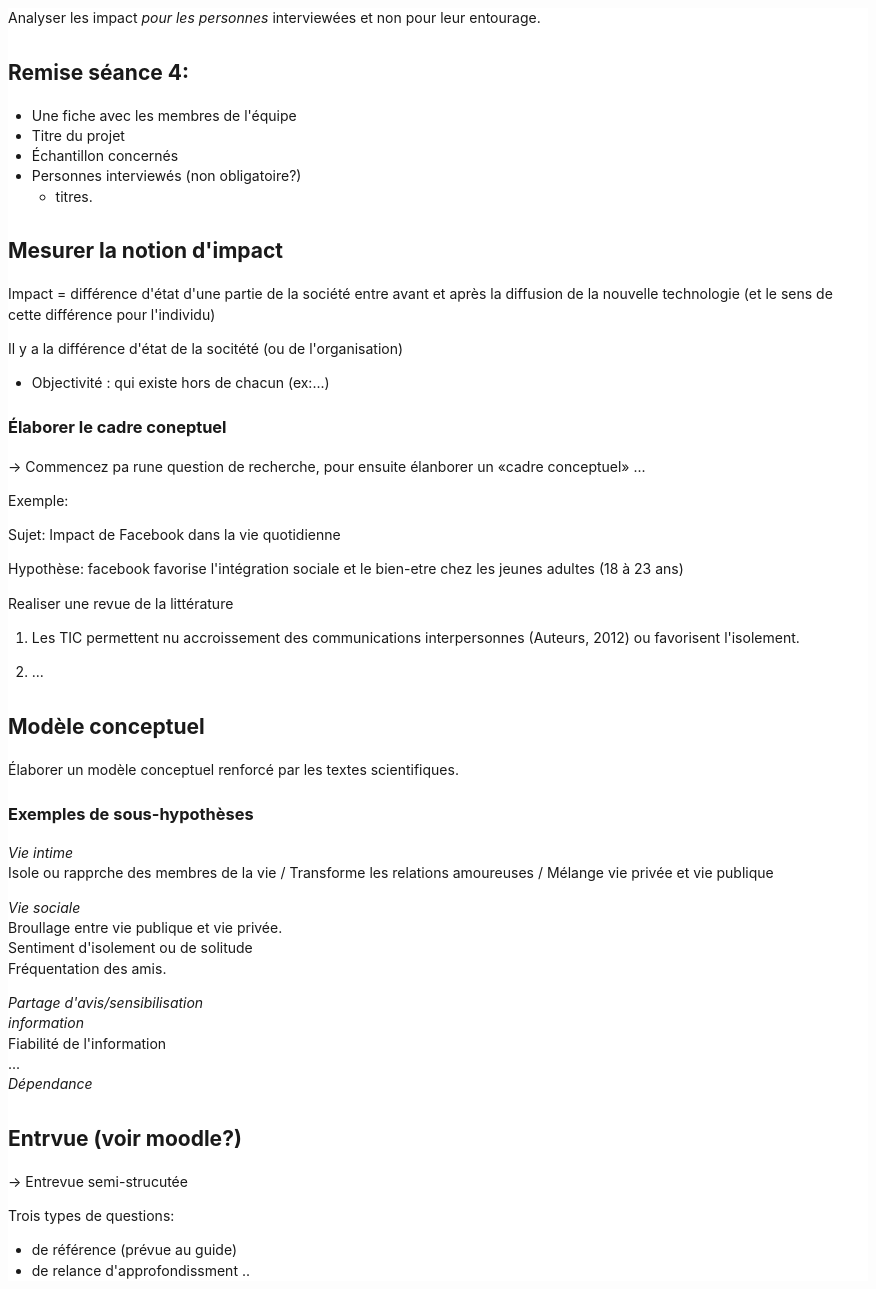 Analyser les impact _pour les personnes_ interviewées et non pour leur entourage.


## Remise séance 4:
- Une fiche avec les membres de l'équipe 
- Titre du projet
- Échantillon concernés
- Personnes interviewés (non obligatoire?)
	- titres.

## Mesurer la notion d'impact
Impact = différence d'état d'une partie de la société entre avant et après la diffusion  de la nouvelle technologie (et le sens de cette différence pour l'individu)

Il y a la différence d'état de la socitété (ou de l'organisation)
- Objectivité : qui existe hors de chacun (ex:...)

### Élaborer le cadre coneptuel
-> Commencez pa rune question de recherche, pour ensuite élanborer un «cadre conceptuel»
...

Exemple:

Sujet: Impact de Facebook dans la vie quotidienne

Hypothèse: facebook favorise l'intégration sociale et le bien-etre chez les jeunes adultes (18 à 23 ans)

Realiser une revue de la littérature

1. Les TIC permettent nu accroissement des communications interpersonnes (Auteurs, 2012) ou favorisent l'isolement.

2. ...

## Modèle conceptuel

Élaborer un modèle conceptuel renforcé par les textes scientifiques.

### Exemples de sous-hypothèses
*Vie intime*<br>
Isole ou rapprche des membres de la vie / Transforme les relations amoureuses / Mélange vie privée et vie publique

*Vie sociale*<br>
Broullage entre vie publique et vie privée. <br>
Sentiment d'isolement ou de solitude <br>
Fréquentation des amis.<br>

*Partage d'avis/sensibilisation*<br>
*information*<br>
Fiabilité de l'information <br>
... <br>
*Dépendance*<br>

## Entrvue (voir moodle?)
-> Entrevue semi-strucutée

Trois types de questions:
- de référence (prévue au guide)
- de relance d'approfondissment ..









